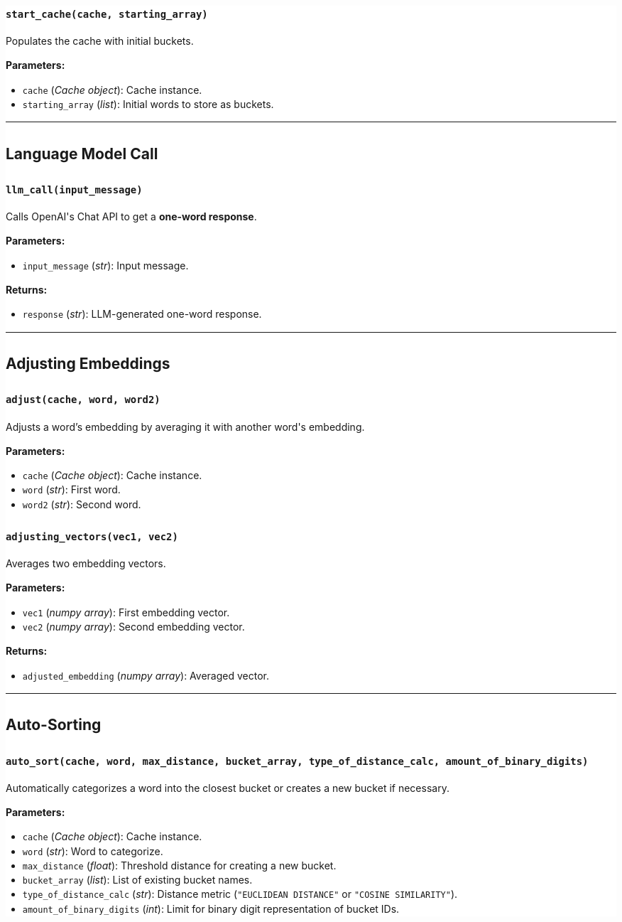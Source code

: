 ### `start_cache(cache, starting_array)`
Populates the cache with initial buckets.

**Parameters:**
- `cache` (*Cache object*): Cache instance.
- `starting_array` (*list*): Initial words to store as buckets.

---

## Language Model Call

### `llm_call(input_message)`
Calls OpenAI's Chat API to get a **one-word response**.

**Parameters:**
- `input_message` (*str*): Input message.

**Returns:**
- `response` (*str*): LLM-generated one-word response.

---

## Adjusting Embeddings

### `adjust(cache, word, word2)`
Adjusts a word’s embedding by averaging it with another word's embedding.

**Parameters:**
- `cache` (*Cache object*): Cache instance.
- `word` (*str*): First word.
- `word2` (*str*): Second word.

### `adjusting_vectors(vec1, vec2)`
Averages two embedding vectors.

**Parameters:**
- `vec1` (*numpy array*): First embedding vector.
- `vec2` (*numpy array*): Second embedding vector.

**Returns:**
- `adjusted_embedding` (*numpy array*): Averaged vector.

---

## Auto-Sorting

### `auto_sort(cache, word, max_distance, bucket_array, type_of_distance_calc, amount_of_binary_digits)`
Automatically categorizes a word into the closest bucket or creates a new bucket if necessary.

**Parameters:**
- `cache` (*Cache object*): Cache instance.
- `word` (*str*): Word to categorize.
- `max_distance` (*float*): Threshold distance for creating a new bucket.
- `bucket_array` (*list*): List of existing bucket names.
- `type_of_distance_calc` (*str*): Distance metric (`"EUCLIDEAN DISTANCE"` or `"COSINE SIMILARITY"`).
- `amount_of_binary_digits` (*int*): Limit for binary digit representation of bucket IDs.

